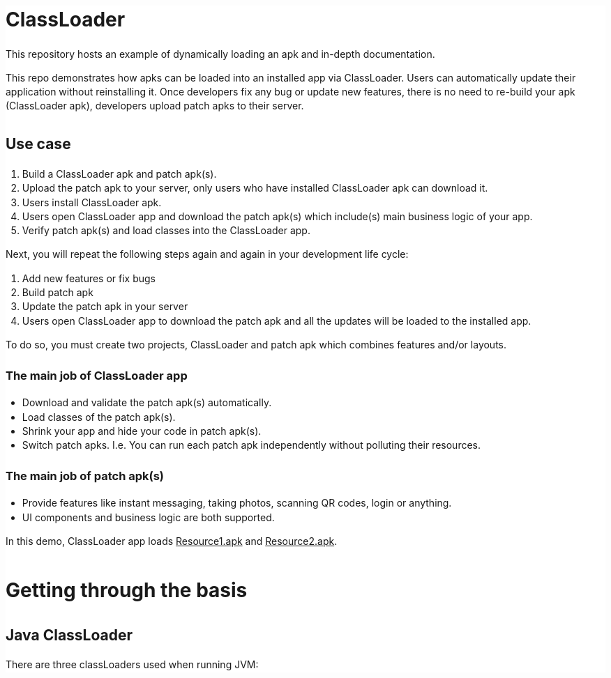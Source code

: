 # ClassLoader

This repository hosts an example of dynamically loading an apk and in-depth documentation.

This repo demonstrates how apks can be loaded into an installed app via ClassLoader. Users can automatically update their application without reinstalling it. Once developers fix any bug or update new features, there is no need to re-build your apk (ClassLoader apk), developers upload patch apks to their server.

## Use case

1.  Build a ClassLoader apk and patch apk(s).
2.  Upload the patch apk to your server, only users who have installed ClassLoader apk can download it.
3.  Users install ClassLoader apk.
4.  Users open ClassLoader app and download the patch apk(s) which include(s) main business logic of your app.
5.  Verify patch apk(s) and load classes into the ClassLoader app.

Next, you will repeat the following steps again and again in your development life cycle:

1.  Add new features or fix bugs
2.  Build patch apk
3.  Update the patch apk in your server
4.  Users open ClassLoader app to download the patch apk and all the updates will be loaded to the installed app.

To do so, you must create two projects, ClassLoader and patch apk which combines features and/or layouts.

### The main job of ClassLoader app

-   Download and validate the patch apk(s) automatically.
-   Load classes of the patch apk(s).
-   Shrink your app and hide your code in patch apk(s).
-   Switch patch apks. I.e. You can run each patch apk independently without polluting their resources.

### The main job of patch apk(s)

-   Provide features like instant messaging, taking photos, scanning QR codes, login or anything.
-   UI components and business logic are both supported.

In this demo, ClassLoader app loads [Resource1.apk] and [Resource2.apk].

# Getting through the basis

## Java ClassLoader

There are three classLoaders used when running JVM:


[1]: https://raw.githubusercontent.com/Catherine22/ClassLoader/master/dex_1.png
[2]: https://raw.githubusercontent.com/Catherine22/ClassLoader/master/dex_2.png
[3]: https://raw.githubusercontent.com/Catherine22/ClassLoader/master/instant_run.png
[resource1.apk]: https://github.com/Catherine22/ClassLoader/tree/master/Resource1
[resource2.apk]: https://github.com/Catherine22/ClassLoader/tree/master/Resource2
[android 动态加载基础 classloader 工作机制]: https://segmentfault.com/a/1190000004062880
[understanding and experimenting with multidex]: https://youtu.be/skmOBriQ28E
[android classloader 机制]: http://blog.csdn.net/mr_liabill/article/details/50497055